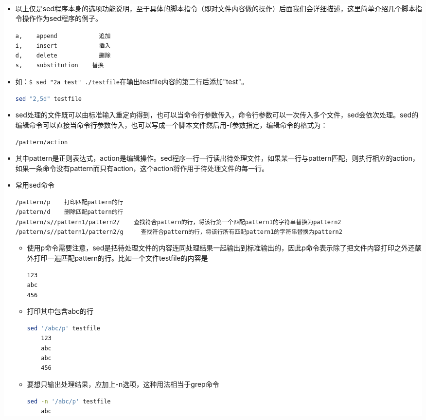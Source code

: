 - 以上仅是sed程序本身的选项功能说明，至于具体的脚本指令（即对文件内容做的操作）后面我们会详细描述，这里简单介绍几个脚本指令操作作为sed程序的例子。

   ```
   a,    append            追加
   i,    insert            插入
   d,    delete            删除
   s,    substitution    替换
   ```

- 如：`$ sed "2a test" ./testfile`在输出testfile内容的第二行后添加"test"。

   ```bash
   sed "2,5d" testfile
   ```

- sed处理的文件既可以由标准输入重定向得到，也可以当命令行参数传入，命令行参数可以一次传入多个文件，sed会依次处理。sed的编辑命令可以直接当命令行参数传入，也可以写成一个脚本文件然后用-f参数指定，编辑命令的格式为：

   ```bash
   /pattern/action
   ```

- 其中pattern是正则表达式，action是编辑操作。sed程序一行一行读出待处理文件，如果某一行与pattern匹配，则执行相应的action，如果一条命令没有pattern而只有action，这个action将作用于待处理文件的每一行。

- 常用sed命令

   ```bash
   /pattern/p    打印匹配pattern的行
   /pattern/d    删除匹配pattern的行
   /pattern/s//pattern1/pattern2/    查找符合pattern的行，将该行第一个匹配pattern1的字符串替换为pattern2    
   /pattern/s//pattern1/pattern2/g     查找符合pattern的行，将该行所有匹配pattern1的字符串替换为pattern2
   ```

   - 使用p命令需要注意，sed是把待处理文件的内容连同处理结果一起输出到标准输出的，因此p命令表示除了把文件内容打印之外还额外打印一遍匹配pattern的行。比如一个文件testfile的内容是

      ```
      123
      abc
      456
      ```

   - 打印其中包含abc的行

      ```bash
      sed '/abc/p' testfile
          123
          abc
          abc
          456
      ```

   - 要想只输出处理结果，应加上-n选项，这种用法相当于grep命令

      ```bash
      sed -n '/abc/p' testfile
          abc
      ```
